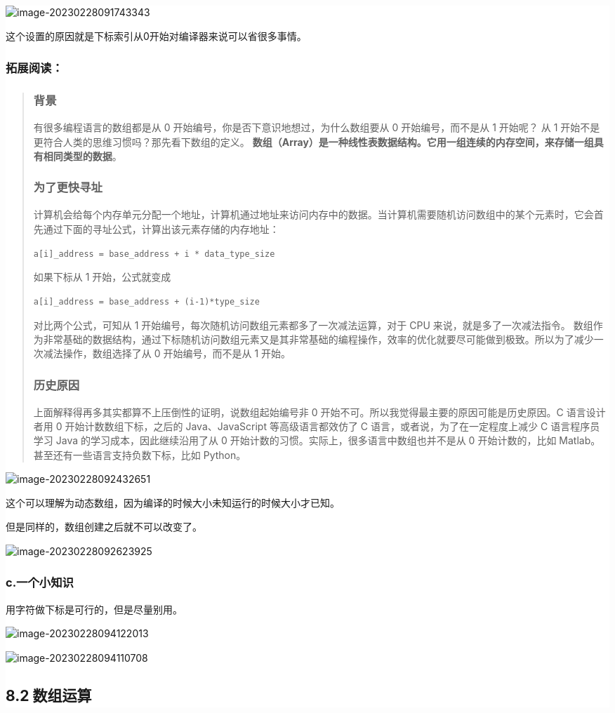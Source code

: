 ![image-20230228091743343](C:\Users\18314\AppData\Roaming\Typora\typora-user-images\image-20230228091743343.png)

这个设置的原因就是下标索引从0开始对编译器来说可以省很多事情。

### 拓展阅读：

> ### 背景
>
> 有很多编程语言的数组都是从 0 开始编号，你是否下意识地想过，为什么数组要从 0 开始编号，而不是从 1 开始呢？ 从 1 开始不是更符合人类的思维习惯吗？那先看下数组的定义。 **数组（Array）是一种线性表数据结构。它用一组连续的内存空间，来存储一组具有相同类型的数据**。
>
> ### 为了更快寻址
>
> 计算机会给每个内存单元分配一个地址，计算机通过地址来访问内存中的数据。当计算机需要随机访问数组中的某个元素时，它会首先通过下面的寻址公式，计算出该元素存储的内存地址：
>
> ```text
> a[i]_address = base_address + i * data_type_size
> ```
>
> 如果下标从 1 开始，公式就变成
>
> ```text
> a[i]_address = base_address + (i-1)*type_size
> ```
>
> 对比两个公式，可知从 1 开始编号，每次随机访问数组元素都多了一次减法运算，对于 CPU 来说，就是多了一次减法指令。 数组作为非常基础的数据结构，通过下标随机访问数组元素又是其非常基础的编程操作，效率的优化就要尽可能做到极致。所以为了减少一次减法操作，数组选择了从 0 开始编号，而不是从 1 开始。
>
> ### 历史原因
>
> 上面解释得再多其实都算不上压倒性的证明，说数组起始编号非 0 开始不可。所以我觉得最主要的原因可能是历史原因。C 语言设计者用 0 开始计数数组下标，之后的 Java、JavaScript 等高级语言都效仿了 C 语言，或者说，为了在一定程度上减少 C 语言程序员学习 Java 的学习成本，因此继续沿用了从 0 开始计数的习惯。实际上，很多语言中数组也并不是从 0 开始计数的，比如 Matlab。甚至还有一些语言支持负数下标，比如 Python。

![image-20230228092432651](C:\Users\18314\AppData\Roaming\Typora\typora-user-images\image-20230228092432651.png)

这个可以理解为动态数组，因为编译的时候大小未知运行的时候大小才已知。

但是同样的，数组创建之后就不可以改变了。

![image-20230228092623925](C:\Users\18314\AppData\Roaming\Typora\typora-user-images\image-20230228092623925.png)

### c.一个小知识

用字符做下标是可行的，但是尽量别用。

![image-20230228094122013](C:\Users\18314\AppData\Roaming\Typora\typora-user-images\image-20230228094122013.png)

![image-20230228094110708](C:\Users\18314\AppData\Roaming\Typora\typora-user-images\image-20230228094110708.png)

## 8.2 数组运算
